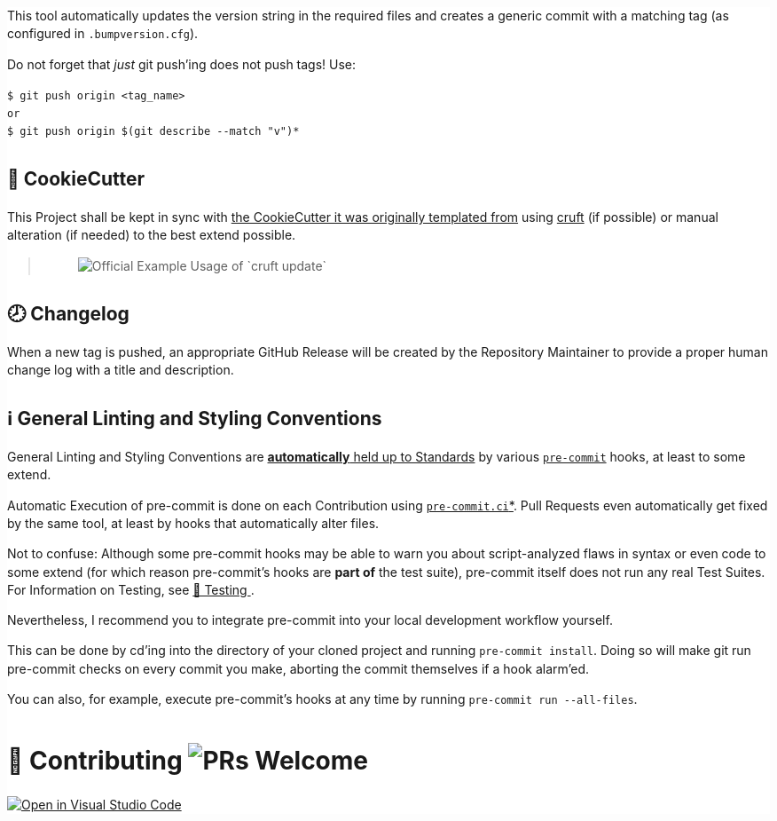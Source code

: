 This tool automatically updates the version string in the required files and creates a generic commit with a matching tag (as configured in `.bumpversion.cfg`).

Do not forget that _just_ git push’ing does not push tags! Use:

    $ git push origin <tag_name>
    or
    $ git push origin $(git describe --match "v")*

## 🍪 CookieCutter

This Project shall be kept in sync with [the CookieCutter it was originally templated from](https://github.com/JonasPammer/cookiecutter-pypackage) using [cruft](https://github.com/cruft/cruft) (if possible) or manual alteration (if needed) to the best extend possible.

> <figure>
> <img src="https://raw.githubusercontent.com/cruft/cruft/master/art/example_update.gif" alt="Official Example Usage of `cruft update`" />
> </figure>

## 🕗 Changelog

When a new tag is pushed, an appropriate GitHub Release will be created by the Repository Maintainer to provide a proper human change log with a title and description.

## ℹ️ General Linting and Styling Conventions

General Linting and Styling Conventions are [**automatically** held up to Standards](https://stackoverflow.blog/2020/07/20/linters-arent-in-your-way-theyre-on-your-side/) by various [`pre-commit`](https://pre-commit.com/) hooks, at least to some extend.

Automatic Execution of pre-commit is done on each Contribution using [`pre-commit.ci`](https://pre-commit.ci/)[\*](#note_pre-commit-ci). Pull Requests even automatically get fixed by the same tool, at least by hooks that automatically alter files.

Not to confuse: Although some pre-commit hooks may be able to warn you about script-analyzed flaws in syntax or even code to some extend (for which reason pre-commit’s hooks are **part of** the test suite), pre-commit itself does not run any real Test Suites. For Information on Testing, see [🧪 Testing ](#testing).

Nevertheless, I recommend you to integrate pre-commit into your local development workflow yourself.

This can be done by cd’ing into the directory of your cloned project and running `pre-commit install`. Doing so will make git run pre-commit checks on every commit you make, aborting the commit themselves if a hook alarm’ed.

You can also, for example, execute pre-commit’s hooks at any time by running `pre-commit run --all-files`.

# 💪 Contributing ![PRs Welcome](https://img.shields.io/badge/PRs-welcome-brightgreen.svg?style=flat-square)

[![Open in Visual Studio Code](https://img.shields.io/static/v1?logo=visualstudiocode&label=&message=Open%20in%20Visual%20Studio%20Code&labelColor=2c2c32&color=007acc&logoColor=007acc)](https://open.vscode.dev/JonasPammer/cookiecutter-pypackage-test)
